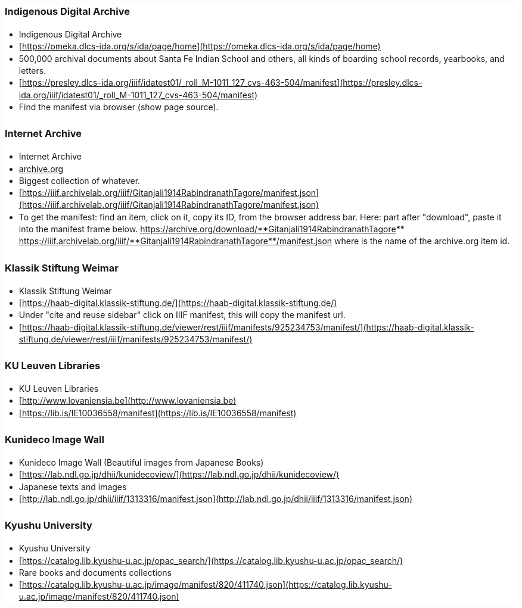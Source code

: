 	
### Indigenous Digital Archive 	
* Indigenous Digital Archive 	
* [https://omeka.dlcs-ida.org/s/ida/page/home](https://omeka.dlcs-ida.org/s/ida/page/home) 
* 500,000 archival documents about Santa Fe Indian School and others, all kinds of boarding school records, yearbooks, and letters. 
* [https://presley.dlcs-ida.org/iiif/idatest01/_roll_M-1011_127_cvs-463-504/manifest](https://presley.dlcs-ida.org/iiif/idatest01/_roll_M-1011_127_cvs-463-504/manifest)	
* Find the manifest via browser (show page source).	

### Internet Archive	
* Internet Archive	
* [archive.org](archive.org)
* Biggest collection of whatever.	
* [https://iiif.archivelab.org/iiif/Gitanjali1914RabindranathTagore/manifest.json](https://iiif.archivelab.org/iiif/Gitanjali1914RabindranathTagore/manifest.json)
* To get the manifest: find an item, click on it, copy its ID, from the browser address bar. Here: part after "download", paste it into the manifest frame below. https://archive.org/download/**Gitanjali1914RabindranathTagore** https://iiif.archivelab.org/iiif/**Gitanjali1914RabindranathTagore**/manifest.json where <itemid> is the name of the archive.org item id.	


### Klassik Stiftung Weimar 	
* Klassik Stiftung Weimar 	
* [https://haab-digital.klassik-stiftung.de/](https://haab-digital.klassik-stiftung.de/) 
* Under "cite and reuse sidebar" click on IIIF manifest, this will copy the manifest url.	
* [https://haab-digital.klassik-stiftung.de/viewer/rest/iiif/manifests/925234753/manifest/](https://haab-digital.klassik-stiftung.de/viewer/rest/iiif/manifests/925234753/manifest/)	

	
### KU Leuven Libraries	
* KU Leuven Libraries	
* [http://www.lovaniensia.be](http://www.lovaniensia.be)		
* [https://lib.is/IE10036558/manifest](https://lib.is/IE10036558/manifest)	

	
### Kunideco Image Wall 	
* Kunideco Image Wall (Beautiful images from Japanese Books)
* [https://lab.ndl.go.jp/dhii/kunidecoview/](https://lab.ndl.go.jp/dhii/kunidecoview/)
* Japanese texts and images	
* [http://lab.ndl.go.jp/dhii/iiif/1313316/manifest.json](http://lab.ndl.go.jp/dhii/iiif/1313316/manifest.json)


### Kyushu University 	
* Kyushu University 	
* [https://catalog.lib.kyushu-u.ac.jp/opac_search/](https://catalog.lib.kyushu-u.ac.jp/opac_search/) 
* Rare books and documents collections	
* [https://catalog.lib.kyushu-u.ac.jp/image/manifest/820/411740.json](https://catalog.lib.kyushu-u.ac.jp/image/manifest/820/411740.json)
